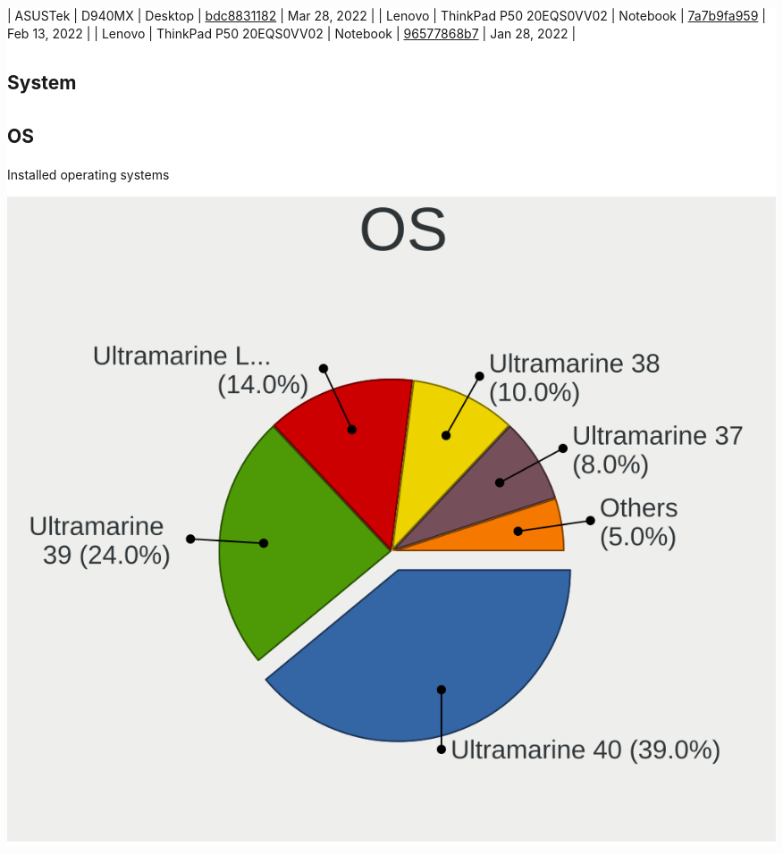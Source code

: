 | ASUSTek       | D940MX                      | Desktop     | [bdc8831182](https://linux-hardware.org/?probe=bdc8831182) | Mar 28, 2022 |
| Lenovo        | ThinkPad P50 20EQS0VV02     | Notebook    | [7a7b9fa959](https://linux-hardware.org/?probe=7a7b9fa959) | Feb 13, 2022 |
| Lenovo        | ThinkPad P50 20EQS0VV02     | Notebook    | [96577868b7](https://linux-hardware.org/?probe=96577868b7) | Jan 28, 2022 |

System
------

OS
--

Installed operating systems

![OS](./images/pie_chart/os_name.svg)

